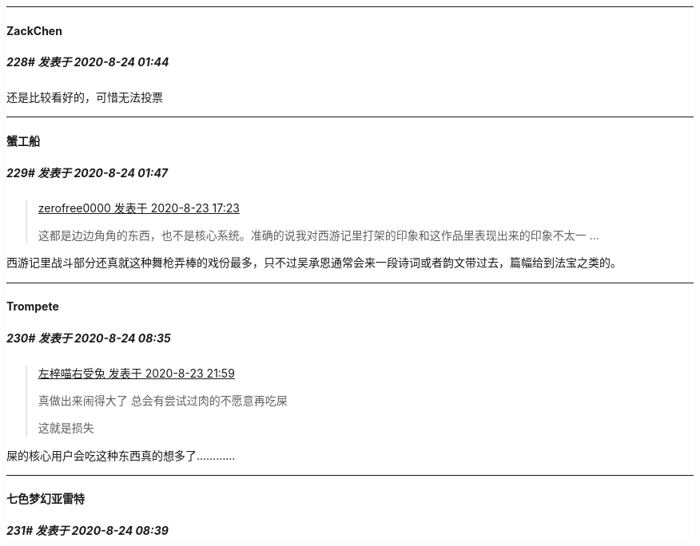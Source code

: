 



-----

####  ZackChen  
##### 228#       发表于 2020-8-24 01:44




还是比较看好的，可惜无法投票







-----

####  蟹工船  
##### 229#       发表于 2020-8-24 01:47



<blockquote><a href="httphttps://bbs.saraba1st.com/2b/forum.php?mod=redirect&amp;goto=findpost&amp;pid=48526519&amp;ptid=1955791" target="_blank">zerofree0000 发表于 2020-8-23 17:23</a>

这都是边边角角的东西，也不是核心系统。准确的说我对西游记里打架的印象和这作品里表现出来的印象不太一 ...</blockquote>
西游记里战斗部分还真就这种舞枪弄棒的戏份最多，只不过吴承恩通常会来一段诗词或者韵文带过去，篇幅给到法宝之类的。







-----

####  Trompete  
##### 230#       发表于 2020-8-24 08:35



<blockquote><a href="httphttps://bbs.saraba1st.com/2b/forum.php?mod=redirect&amp;goto=findpost&amp;pid=48528681&amp;ptid=1955791" target="_blank">左梓喵右受兔 发表于 2020-8-23 21:59</a>

真做出来闹得大了 总会有尝试过肉的不愿意再吃屎


这就是损失</blockquote>
屎的核心用户会吃这种东西真的想多了…………







-----

####  七色梦幻亚雷特  
##### 231#       发表于 2020-8-24 08:39


